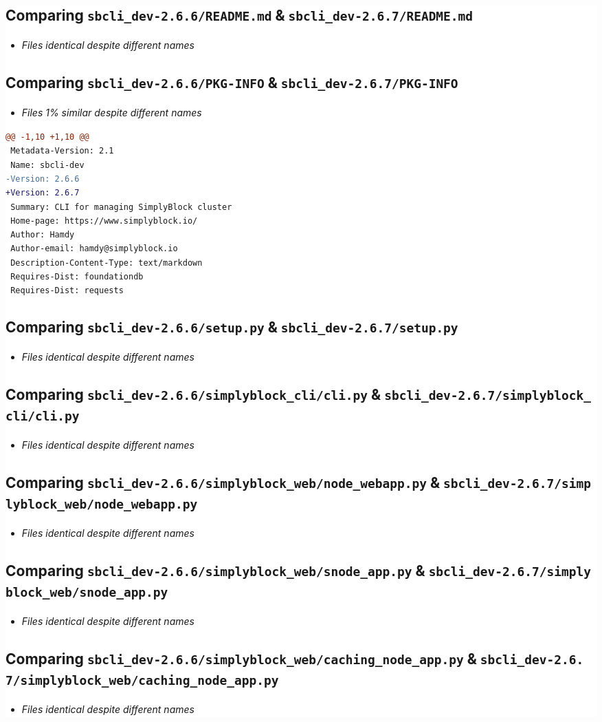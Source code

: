 ## Comparing `sbcli_dev-2.6.6/README.md` & `sbcli_dev-2.6.7/README.md`

 * *Files identical despite different names*

## Comparing `sbcli_dev-2.6.6/PKG-INFO` & `sbcli_dev-2.6.7/PKG-INFO`

 * *Files 1% similar despite different names*

```diff
@@ -1,10 +1,10 @@
 Metadata-Version: 2.1
 Name: sbcli-dev
-Version: 2.6.6
+Version: 2.6.7
 Summary: CLI for managing SimplyBlock cluster
 Home-page: https://www.simplyblock.io/
 Author: Hamdy
 Author-email: hamdy@simplyblock.io
 Description-Content-Type: text/markdown
 Requires-Dist: foundationdb
 Requires-Dist: requests
```

## Comparing `sbcli_dev-2.6.6/setup.py` & `sbcli_dev-2.6.7/setup.py`

 * *Files identical despite different names*

## Comparing `sbcli_dev-2.6.6/simplyblock_cli/cli.py` & `sbcli_dev-2.6.7/simplyblock_cli/cli.py`

 * *Files identical despite different names*

## Comparing `sbcli_dev-2.6.6/simplyblock_web/node_webapp.py` & `sbcli_dev-2.6.7/simplyblock_web/node_webapp.py`

 * *Files identical despite different names*

## Comparing `sbcli_dev-2.6.6/simplyblock_web/snode_app.py` & `sbcli_dev-2.6.7/simplyblock_web/snode_app.py`

 * *Files identical despite different names*

## Comparing `sbcli_dev-2.6.6/simplyblock_web/caching_node_app.py` & `sbcli_dev-2.6.7/simplyblock_web/caching_node_app.py`

 * *Files identical despite different names*
